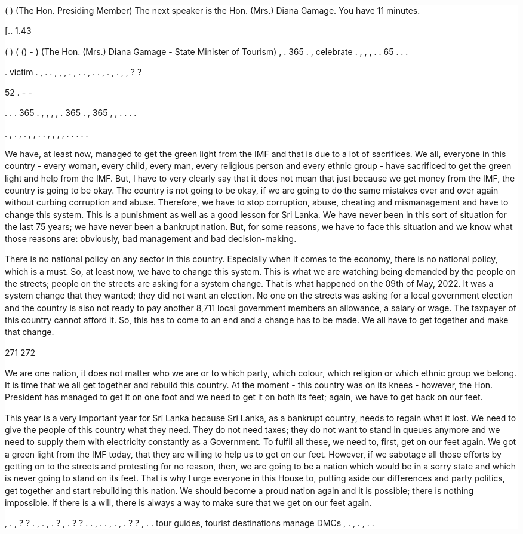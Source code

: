 ( ) (The Hon. Presiding Member) The next speaker is the Hon. (Mrs.) Diana Gamage. You have 11 minutes.

[.. 1.43

( ) ( () - ) (The Hon. (Mrs.) Diana Gamage - State Minister of Tourism) , . 365 . , celebrate . , , , . . 65 . . .

. victim . , . . , , , . , . . , . . , . , . , , ? ?

52 . - -

. . . 365 . , , , , . 365 . , 365 , , . . . .

. , . , . , , . . , , , , . . . . .

We have, at least now, managed to get the green light from the IMF and that is due to a lot of sacrifices. We all, everyone in this country - every woman, every child, every man, every religious person and every ethnic group - have sacrificed to get the green light and help from the IMF. But, I have to very clearly say that it does not mean that just because we get money from the IMF, the country is going to be okay. The country is not going to be okay, if we are going to do the same mistakes over and over again without curbing corruption and abuse. Therefore, we have to stop corruption, abuse, cheating and mismanagement and have to change this system. This is a punishment as well as a good lesson for Sri Lanka. We have never been in this sort of situation for the last 75 years; we have never been a bankrupt nation. But, for some reasons, we have to face this situation and we know what those reasons are: obviously, bad management and bad decision-making.

There is no national policy on any sector in this country. Especially when it comes to the economy, there is no national policy, which is a must. So, at least now, we have to change this system. This is what we are watching being demanded by the people on the streets; people on the streets are asking for a system change. That is what happened on the 09th of May, 2022. It was a system change that they wanted; they did not want an election. No one on the streets was asking for a local government election and the country is also not ready to pay another 8,711 local government members an allowance, a salary or wage. The taxpayer of this country cannot afford it. So, this has to come to an end and a change has to be made. We all have to get together and make that change.

271 272

We are one nation, it does not matter who we are or to which party, which colour, which religion or which ethnic group we belong. It is time that we all get together and rebuild this country. At the moment - this country was on its knees - however, the Hon. President has managed to get it on one foot and we need to get it on both its feet; again, we have to get back on our feet.

This year is a very important year for Sri Lanka because Sri Lanka, as a bankrupt country, needs to regain what it lost. We need to give the people of this country what they need. They do not need taxes; they do not want to stand in queues anymore and we need to supply them with electricity constantly as a Government. To fulfil all these, we need to, first, get on our feet again. We got a green light from the IMF today, that they are willing to help us to get on our feet. However, if we sabotage all those efforts by getting on to the streets and protesting for no reason, then, we are going to be a nation which would be in a sorry state and which is never going to stand on its feet. That is why I urge everyone in this House to, putting aside our differences and party politics, get together and start rebuilding this nation. We should become a proud nation again and it is possible; there is nothing impossible. If there is a will, there is always a way to make sure that we get on our feet again.

, . , ? ? . , . , . ? , . ? ? . . , . . , . , . ? ? , . . tour guides, tourist destinations manage DMCs , . , . , . .
